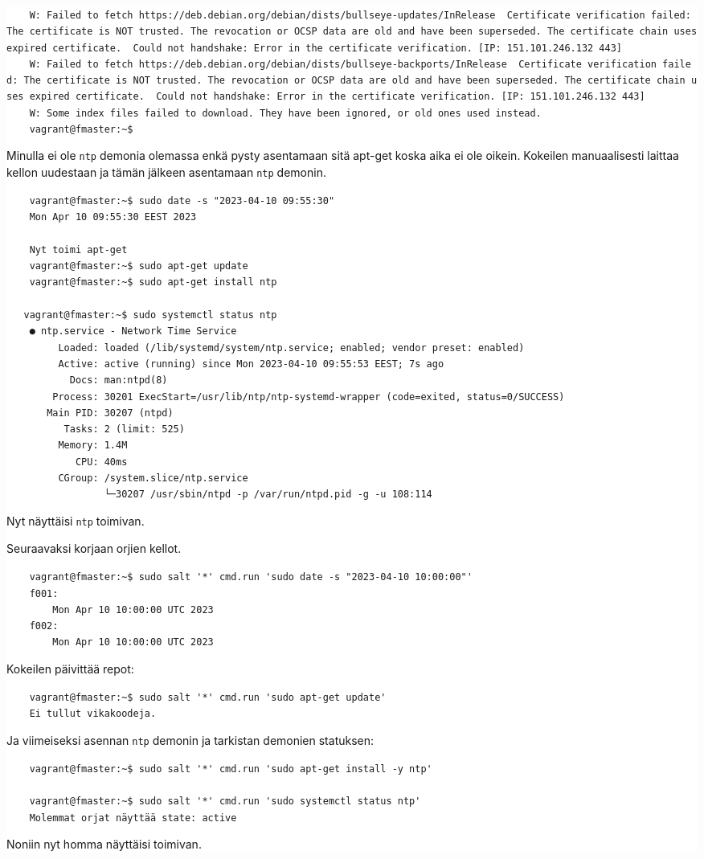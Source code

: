         W: Failed to fetch https://deb.debian.org/debian/dists/bullseye-updates/InRelease  Certificate verification failed: The certificate is NOT trusted. The revocation or OCSP data are old and have been superseded. The certificate chain uses expired certificate.  Could not handshake: Error in the certificate verification. [IP: 151.101.246.132 443]
        W: Failed to fetch https://deb.debian.org/debian/dists/bullseye-backports/InRelease  Certificate verification failed: The certificate is NOT trusted. The revocation or OCSP data are old and have been superseded. The certificate chain uses expired certificate.  Could not handshake: Error in the certificate verification. [IP: 151.101.246.132 443]
        W: Some index files failed to download. They have been ignored, or old ones used instead.
        vagrant@fmaster:~$
        
Minulla ei ole `ntp` demonia olemassa enkä pysty asentamaan sitä apt-get koska aika ei ole oikein.
Kokeilen manuaalisesti laittaa kellon uudestaan ja tämän jälkeen asentamaan `ntp` demonin.

        vagrant@fmaster:~$ sudo date -s "2023-04-10 09:55:30"
        Mon Apr 10 09:55:30 EEST 2023
        
        Nyt toimi apt-get
        vagrant@fmaster:~$ sudo apt-get update
        vagrant@fmaster:~$ sudo apt-get install ntp
        
       vagrant@fmaster:~$ sudo systemctl status ntp
        ● ntp.service - Network Time Service
             Loaded: loaded (/lib/systemd/system/ntp.service; enabled; vendor preset: enabled)
             Active: active (running) since Mon 2023-04-10 09:55:53 EEST; 7s ago
               Docs: man:ntpd(8)
            Process: 30201 ExecStart=/usr/lib/ntp/ntp-systemd-wrapper (code=exited, status=0/SUCCESS)
           Main PID: 30207 (ntpd)
              Tasks: 2 (limit: 525)
             Memory: 1.4M
                CPU: 40ms
             CGroup: /system.slice/ntp.service
                     └─30207 /usr/sbin/ntpd -p /var/run/ntpd.pid -g -u 108:114
                     
Nyt näyttäisi `ntp` toimivan.

Seuraavaksi korjaan orjien kellot.

        vagrant@fmaster:~$ sudo salt '*' cmd.run 'sudo date -s "2023-04-10 10:00:00"'
        f001:
            Mon Apr 10 10:00:00 UTC 2023
        f002:
            Mon Apr 10 10:00:00 UTC 2023
            
Kokeilen päivittää repot:

        vagrant@fmaster:~$ sudo salt '*' cmd.run 'sudo apt-get update'
        Ei tullut vikakoodeja.
        
Ja viimeiseksi asennan `ntp` demonin ja tarkistan demonien statuksen:

        vagrant@fmaster:~$ sudo salt '*' cmd.run 'sudo apt-get install -y ntp'
        
        vagrant@fmaster:~$ sudo salt '*' cmd.run 'sudo systemctl status ntp'
        Molemmat orjat näyttää state: active
        
Noniin nyt homma näyttäisi toimivan.
